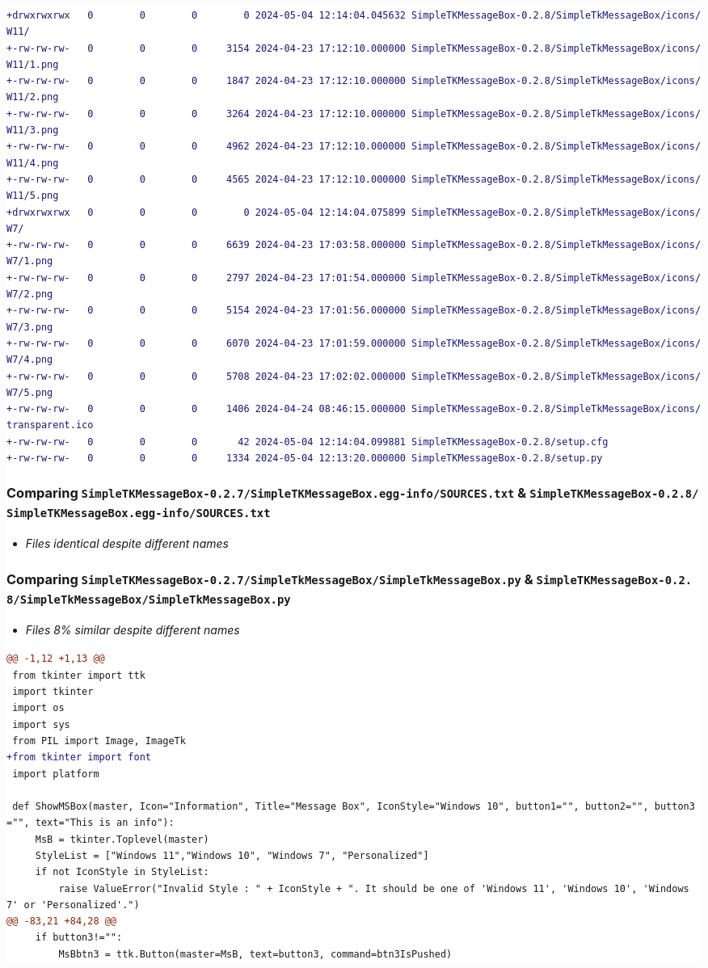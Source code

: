```diff
+drwxrwxrwx   0        0        0        0 2024-05-04 12:14:04.045632 SimpleTKMessageBox-0.2.8/SimpleTkMessageBox/icons/W11/
+-rw-rw-rw-   0        0        0     3154 2024-04-23 17:12:10.000000 SimpleTKMessageBox-0.2.8/SimpleTkMessageBox/icons/W11/1.png
+-rw-rw-rw-   0        0        0     1847 2024-04-23 17:12:10.000000 SimpleTKMessageBox-0.2.8/SimpleTkMessageBox/icons/W11/2.png
+-rw-rw-rw-   0        0        0     3264 2024-04-23 17:12:10.000000 SimpleTKMessageBox-0.2.8/SimpleTkMessageBox/icons/W11/3.png
+-rw-rw-rw-   0        0        0     4962 2024-04-23 17:12:10.000000 SimpleTKMessageBox-0.2.8/SimpleTkMessageBox/icons/W11/4.png
+-rw-rw-rw-   0        0        0     4565 2024-04-23 17:12:10.000000 SimpleTKMessageBox-0.2.8/SimpleTkMessageBox/icons/W11/5.png
+drwxrwxrwx   0        0        0        0 2024-05-04 12:14:04.075899 SimpleTKMessageBox-0.2.8/SimpleTkMessageBox/icons/W7/
+-rw-rw-rw-   0        0        0     6639 2024-04-23 17:03:58.000000 SimpleTKMessageBox-0.2.8/SimpleTkMessageBox/icons/W7/1.png
+-rw-rw-rw-   0        0        0     2797 2024-04-23 17:01:54.000000 SimpleTKMessageBox-0.2.8/SimpleTkMessageBox/icons/W7/2.png
+-rw-rw-rw-   0        0        0     5154 2024-04-23 17:01:56.000000 SimpleTKMessageBox-0.2.8/SimpleTkMessageBox/icons/W7/3.png
+-rw-rw-rw-   0        0        0     6070 2024-04-23 17:01:59.000000 SimpleTKMessageBox-0.2.8/SimpleTkMessageBox/icons/W7/4.png
+-rw-rw-rw-   0        0        0     5708 2024-04-23 17:02:02.000000 SimpleTKMessageBox-0.2.8/SimpleTkMessageBox/icons/W7/5.png
+-rw-rw-rw-   0        0        0     1406 2024-04-24 08:46:15.000000 SimpleTKMessageBox-0.2.8/SimpleTkMessageBox/icons/transparent.ico
+-rw-rw-rw-   0        0        0       42 2024-05-04 12:14:04.099881 SimpleTKMessageBox-0.2.8/setup.cfg
+-rw-rw-rw-   0        0        0     1334 2024-05-04 12:13:20.000000 SimpleTKMessageBox-0.2.8/setup.py
```

### Comparing `SimpleTKMessageBox-0.2.7/SimpleTKMessageBox.egg-info/SOURCES.txt` & `SimpleTKMessageBox-0.2.8/SimpleTKMessageBox.egg-info/SOURCES.txt`

 * *Files identical despite different names*

### Comparing `SimpleTKMessageBox-0.2.7/SimpleTkMessageBox/SimpleTkMessageBox.py` & `SimpleTKMessageBox-0.2.8/SimpleTkMessageBox/SimpleTkMessageBox.py`

 * *Files 8% similar despite different names*

```diff
@@ -1,12 +1,13 @@
 from tkinter import ttk
 import tkinter
 import os
 import sys
 from PIL import Image, ImageTk 
+from tkinter import font
 import platform
 
 def ShowMSBox(master, Icon="Information", Title="Message Box", IconStyle="Windows 10", button1="", button2="", button3="", text="This is an info"):
     MsB = tkinter.Toplevel(master)
     StyleList = ["Windows 11","Windows 10", "Windows 7", "Personalized"]
     if not IconStyle in StyleList:
         raise ValueError("Invalid Style : " + IconStyle + ". It should be one of 'Windows 11', 'Windows 10', 'Windows 7' or 'Personalized'.")
@@ -83,21 +84,28 @@
     if button3!="":
         MsBbtn3 = ttk.Button(master=MsB, text=button3, command=btn3IsPushed)
```